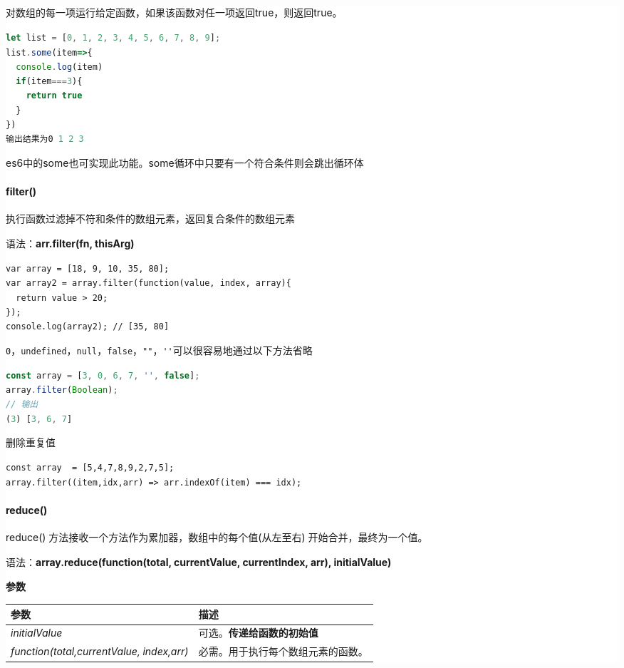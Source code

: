 对数组的每一项运行给定函数，如果该函数对任一项返回true，则返回true。

```jsx
let list = [0, 1, 2, 3, 4, 5, 6, 7, 8, 9];
list.some(item=>{
  console.log(item)
  if(item===3){
    return true
  }
})
输出结果为0 1 2 3
```

es6中的some也可实现此功能。some循环中只要有一个符合条件则会跳出循环体

#### filter()

执行函数过滤掉不符和条件的数组元素，返回复合条件的数组元素

语法：**arr.filter(fn, thisArg)**

```
var array = [18, 9, 10, 35, 80];
var array2 = array.filter(function(value, index, array){
  return value > 20;
});
console.log(array2); // [35, 80]
```

`0`，`undefined`，`null`，`false`，`""`，`''`可以很容易地通过以下方法省略

```js
const array = [3, 0, 6, 7, '', false];
array.filter(Boolean);
// 输出
(3) [3, 6, 7]
```

删除重复值

```
const array  = [5,4,7,8,9,2,7,5];
array.filter((item,idx,arr) => arr.indexOf(item) === idx);
```

#### reduce()

reduce() 方法接收一个方法作为累加器，数组中的每个值(从左至右) 开始合并，最终为一个值。

语法：**array.reduce(function(total, currentValue, currentIndex, arr), initialValue)**

**参数**

| 参数                                      | 描述                               |
| :---------------------------------------- | :--------------------------------- |
| *initialValue*                            | 可选。**传递给函数的初始值**       |
| *function(total,currentValue, index,arr)* | 必需。用于执行每个数组元素的函数。 |
